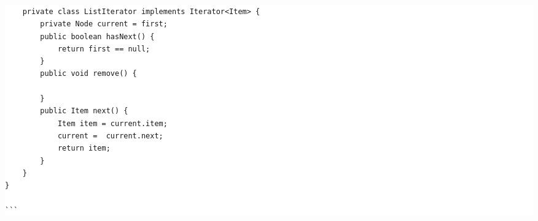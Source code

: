         private class ListIterator implements Iterator<Item> {
            private Node current = first;
            public boolean hasNext() {
                return first == null;
            }
            public void remove() {
            
            }
            public Item next() {
                Item item = current.item;
                current =  current.next;
                return item;
            }
        }
    }
    
    ```